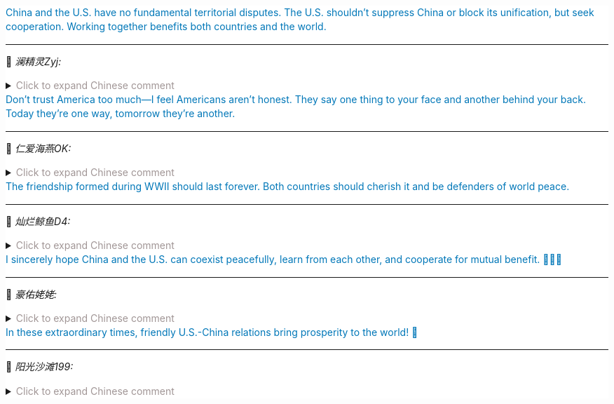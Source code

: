 <div style="color: #0077b8;">
China and the U.S. have no fundamental territorial disputes. The U.S. shouldn’t suppress China or block its unification, but seek cooperation. Working together benefits both countries and the world.
</div>

---

👤 *澜精灵Zyj:*  
<details><summary><span style="cursor:pointer; color: #a19696">
Click to expand Chinese comment</span>
</summary></details>

<div style="color: #0077b8;">
Don’t trust America too much—I feel Americans aren’t honest. They say one thing to your face and another behind your back. Today they’re one way, tomorrow they’re another.
</div>

---

👤 *仁爱海燕OK:*  
<details><summary><span style="cursor:pointer; color: #a19696">
Click to expand Chinese comment</span>
</summary></details>

<div style="color: #0077b8;">
The friendship formed during WWII should last forever. Both countries should cherish it and be defenders of world peace.
</div>

---

👤 *灿烂鲸鱼D4:*  
<details><summary><span style="cursor:pointer; color: #a19696">
Click to expand Chinese comment</span>
</summary></details>

<div style="color: #0077b8;">
I sincerely hope China and the U.S. can coexist peacefully, learn from each other, and cooperate for mutual benefit. 🙏🙏🙏
</div>

---

👤 *豪佑姥姥:*  
<details><summary><span style="cursor:pointer; color: #a19696">
Click to expand Chinese comment</span>
</summary></details>

<div style="color: #0077b8;">
In these extraordinary times, friendly U.S.-China relations bring prosperity to the world! 💐
</div>

---

👤 *阳光沙滩199:*  
<details><summary><span style="cursor:pointer; color: #a19696">
Click to expand Chinese comment</span>
</summary></details>
